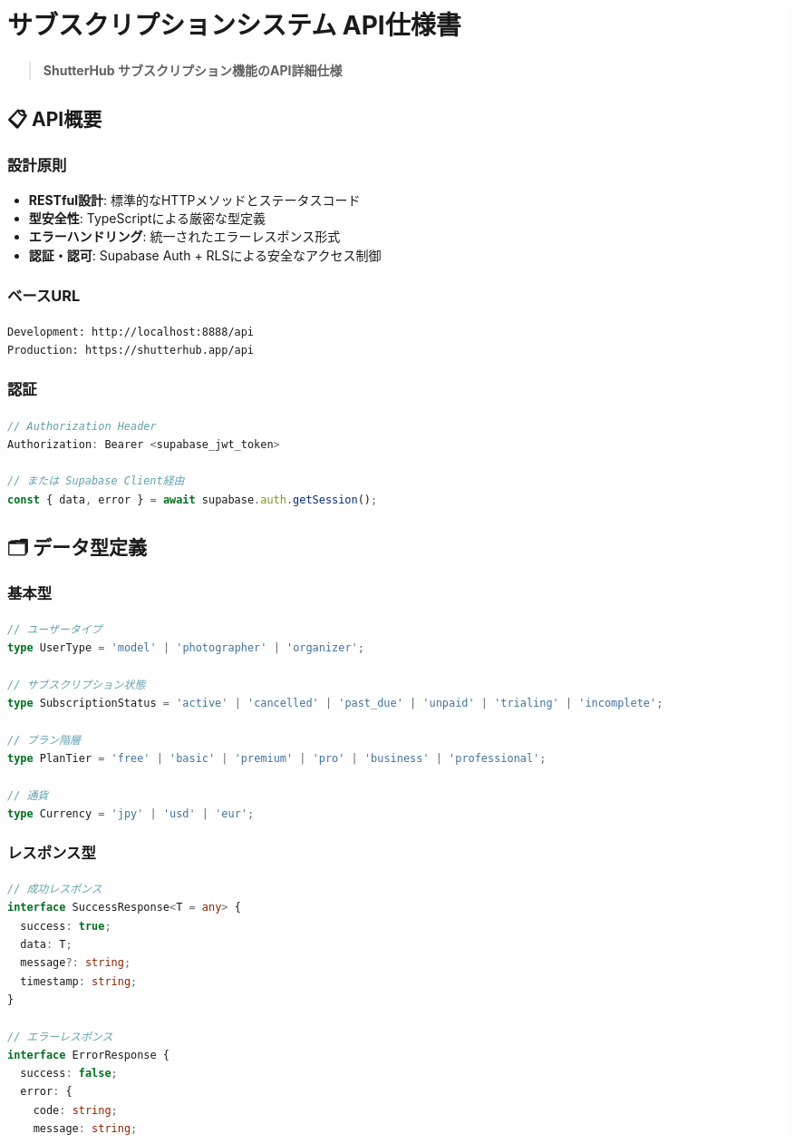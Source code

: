 # サブスクリプションシステム API仕様書

> **ShutterHub サブスクリプション機能のAPI詳細仕様**

## 📋 API概要

### 設計原則
- **RESTful設計**: 標準的なHTTPメソッドとステータスコード
- **型安全性**: TypeScriptによる厳密な型定義
- **エラーハンドリング**: 統一されたエラーレスポンス形式
- **認証・認可**: Supabase Auth + RLSによる安全なアクセス制御

### ベースURL
```
Development: http://localhost:8888/api
Production: https://shutterhub.app/api
```

### 認証
```typescript
// Authorization Header
Authorization: Bearer <supabase_jwt_token>

// または Supabase Client経由
const { data, error } = await supabase.auth.getSession();
```

## 🗂️ データ型定義

### 基本型
```typescript
// ユーザータイプ
type UserType = 'model' | 'photographer' | 'organizer';

// サブスクリプション状態
type SubscriptionStatus = 'active' | 'cancelled' | 'past_due' | 'unpaid' | 'trialing' | 'incomplete';

// プラン階層
type PlanTier = 'free' | 'basic' | 'premium' | 'pro' | 'business' | 'professional';

// 通貨
type Currency = 'jpy' | 'usd' | 'eur';
```

### レスポンス型
```typescript
// 成功レスポンス
interface SuccessResponse<T = any> {
  success: true;
  data: T;
  message?: string;
  timestamp: string;
}

// エラーレスポンス
interface ErrorResponse {
  success: false;
  error: {
    code: string;
    message: string;
```